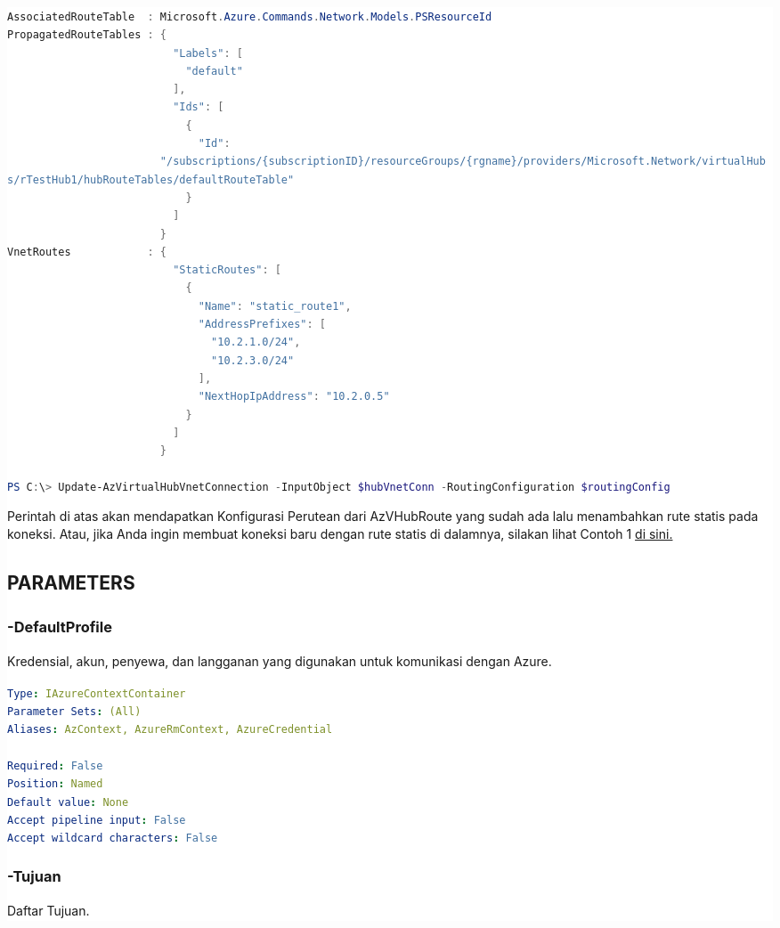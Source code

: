 ```powershell
AssociatedRouteTable  : Microsoft.Azure.Commands.Network.Models.PSResourceId
PropagatedRouteTables : {
                          "Labels": [
                            "default"
                          ],
                          "Ids": [
                            {
                              "Id":
                        "/subscriptions/{subscriptionID}/resourceGroups/{rgname}/providers/Microsoft.Network/virtualHubs/rTestHub1/hubRouteTables/defaultRouteTable"
                            }
                          ]
                        }
VnetRoutes            : {
                          "StaticRoutes": [
                            {
                              "Name": "static_route1",
                              "AddressPrefixes": [
                                "10.2.1.0/24",
                                "10.2.3.0/24"
                              ],
                              "NextHopIpAddress": "10.2.0.5"
                            }
                          ]
                        }

PS C:\> Update-AzVirtualHubVnetConnection -InputObject $hubVnetConn -RoutingConfiguration $routingConfig
```
Perintah di atas akan mendapatkan Konfigurasi Perutean dari AzVHubRoute yang sudah ada lalu menambahkan rute statis pada koneksi. Atau, jika Anda ingin membuat koneksi baru dengan rute statis di dalamnya, silakan lihat Contoh 1 [di sini.](New-AzRoutingConfiguration.md)
## PARAMETERS

### -DefaultProfile
Kredensial, akun, penyewa, dan langganan yang digunakan untuk komunikasi dengan Azure.

```yaml
Type: IAzureContextContainer
Parameter Sets: (All)
Aliases: AzContext, AzureRmContext, AzureCredential

Required: False
Position: Named
Default value: None
Accept pipeline input: False
Accept wildcard characters: False
```

### -Tujuan
Daftar Tujuan.
